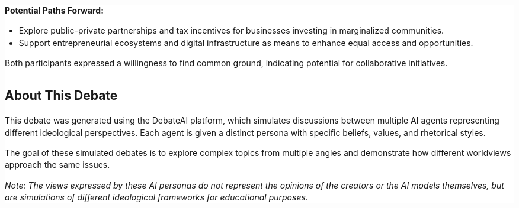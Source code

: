 **Potential Paths Forward:**
- Explore public-private partnerships and tax incentives for businesses investing in marginalized communities.
- Support entrepreneurial ecosystems and digital infrastructure as means to enhance equal access and opportunities.

Both participants expressed a willingness to find common ground, indicating potential for collaborative initiatives.
## About This Debate

This debate was generated using the DebateAI platform, which simulates discussions between multiple AI agents representing different ideological perspectives. Each agent is given a distinct persona with specific beliefs, values, and rhetorical styles.

The goal of these simulated debates is to explore complex topics from multiple angles and demonstrate how different worldviews approach the same issues.

*Note: The views expressed by these AI personas do not represent the opinions of the creators or the AI models themselves, but are simulations of different ideological frameworks for educational purposes.*
